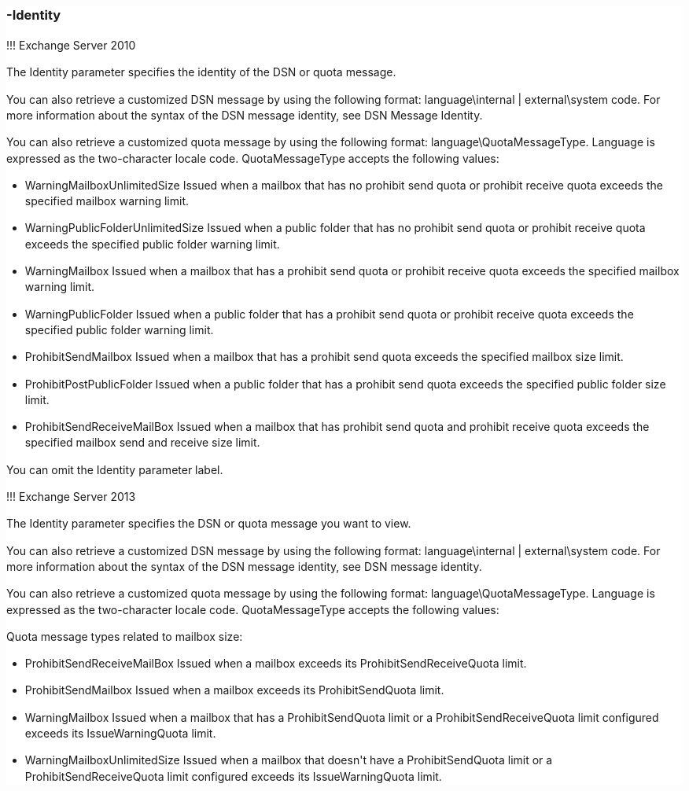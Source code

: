 ### -Identity
!!! Exchange Server 2010

The Identity parameter specifies the identity of the DSN or quota message.

You can also retrieve a customized DSN message by using the following format: language\\internal | external\\system code. For more information about the syntax of the DSN message identity, see DSN Message Identity.

You can also retrieve a customized quota message by using the following format: language\\QuotaMessageType. Language is expressed as the two-character locale code. QuotaMessageType accepts the following values:

- WarningMailboxUnlimitedSize Issued when a mailbox that has no prohibit send quota or prohibit receive quota exceeds the specified mailbox warning limit.

- WarningPublicFolderUnlimitedSize Issued when a public folder that has no prohibit send quota or prohibit receive quota exceeds the specified public folder warning limit.

- WarningMailbox Issued when a mailbox that has a prohibit send quota or prohibit receive quota exceeds the specified mailbox warning limit.

- WarningPublicFolder Issued when a public folder that has a prohibit send quota or prohibit receive quota exceeds the specified public folder warning limit.

- ProhibitSendMailbox Issued when a mailbox that has a prohibit send quota exceeds the specified mailbox size limit.

- ProhibitPostPublicFolder Issued when a public folder that has a prohibit send quota exceeds the specified public folder size limit.

- ProhibitSendReceiveMailBox Issued when a mailbox that has prohibit send quota and prohibit receive quota exceeds the specified mailbox send and receive size limit.

You can omit the Identity parameter label.



!!! Exchange Server 2013

The Identity parameter specifies the DSN or quota message you want to view.

You can also retrieve a customized DSN message by using the following format: language\\internal | external\\system code. For more information about the syntax of the DSN message identity, see DSN message identity.

You can also retrieve a customized quota message by using the following format: language\\QuotaMessageType. Language is expressed as the two-character locale code. QuotaMessageType accepts the following values:

Quota message types related to mailbox size:

- ProhibitSendReceiveMailBox Issued when a mailbox exceeds its ProhibitSendReceiveQuota limit.

- ProhibitSendMailbox Issued when a mailbox exceeds its ProhibitSendQuota limit.

- WarningMailbox Issued when a mailbox that has a ProhibitSendQuota limit or a ProhibitSendReceiveQuota limit configured exceeds its IssueWarningQuota limit.

- WarningMailboxUnlimitedSize Issued when a mailbox that doesn't have a ProhibitSendQuota limit or a ProhibitSendReceiveQuota limit configured exceeds its IssueWarningQuota limit.
